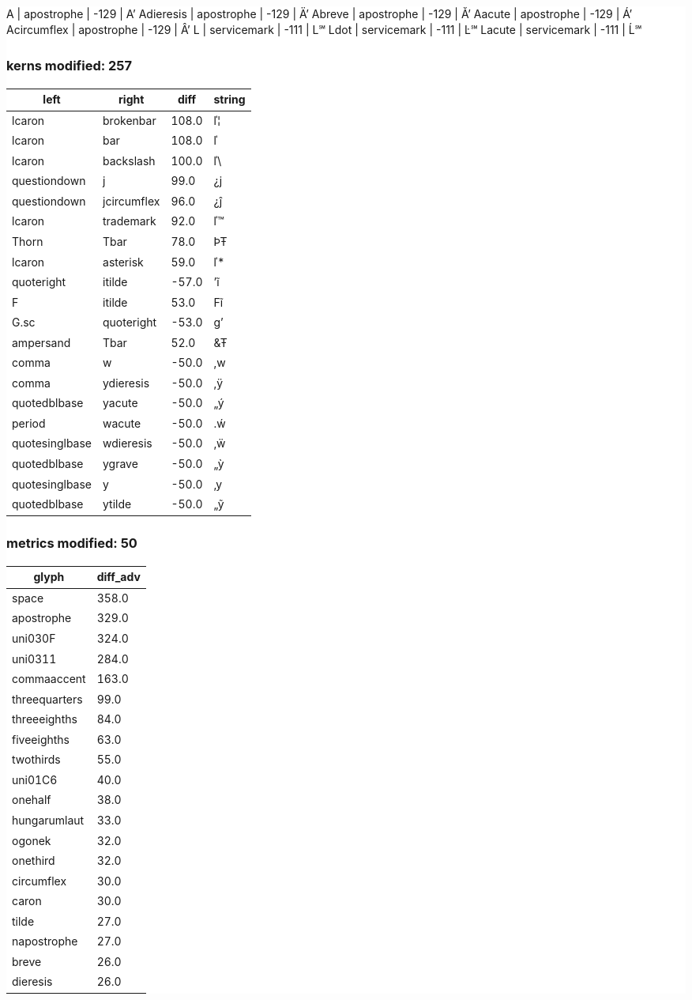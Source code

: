 A | apostrophe | -129 | Aʼ
Adieresis | apostrophe | -129 | Äʼ
Abreve | apostrophe | -129 | Ăʼ
Aacute | apostrophe | -129 | Áʼ
Acircumflex | apostrophe | -129 | Âʼ
L | servicemark | -111 | L℠
Ldot | servicemark | -111 | Ŀ℠
Lacute | servicemark | -111 | Ĺ℠

### kerns modified: 257

left | right | diff | string
--- | --- | --- | --- | 
lcaron | brokenbar | 108.0 | ľ¦
lcaron | bar | 108.0 | ľ|
lcaron | backslash | 100.0 | ľ\
questiondown | j | 99.0 | ¿j
questiondown | jcircumflex | 96.0 | ¿ĵ
lcaron | trademark | 92.0 | ľ™
Thorn | Tbar | 78.0 | ÞŦ
lcaron | asterisk | 59.0 | ľ*
quoteright | itilde | -57.0 | ’ĩ
F | itilde | 53.0 | Fĩ
G.sc | quoteright | -53.0 | g’
ampersand | Tbar | 52.0 | &Ŧ
comma | w | -50.0 | ,w
comma | ydieresis | -50.0 | ,ÿ
quotedblbase | yacute | -50.0 | „ý
period | wacute | -50.0 | .ẃ
quotesinglbase | wdieresis | -50.0 | ‚ẅ
quotedblbase | ygrave | -50.0 | „ỳ
quotesinglbase | y | -50.0 | ‚y
quotedblbase | ytilde | -50.0 | „ỹ

### metrics modified: 50

glyph | diff_adv
--- | --- | 
space | 358.0
apostrophe | 329.0
uni030F | 324.0
uni0311 | 284.0
commaaccent | 163.0
threequarters | 99.0
threeeighths | 84.0
fiveeighths | 63.0
twothirds | 55.0
uni01C6 | 40.0
onehalf | 38.0
hungarumlaut | 33.0
ogonek | 32.0
onethird | 32.0
circumflex | 30.0
caron | 30.0
tilde | 27.0
napostrophe | 27.0
breve | 26.0
dieresis | 26.0
